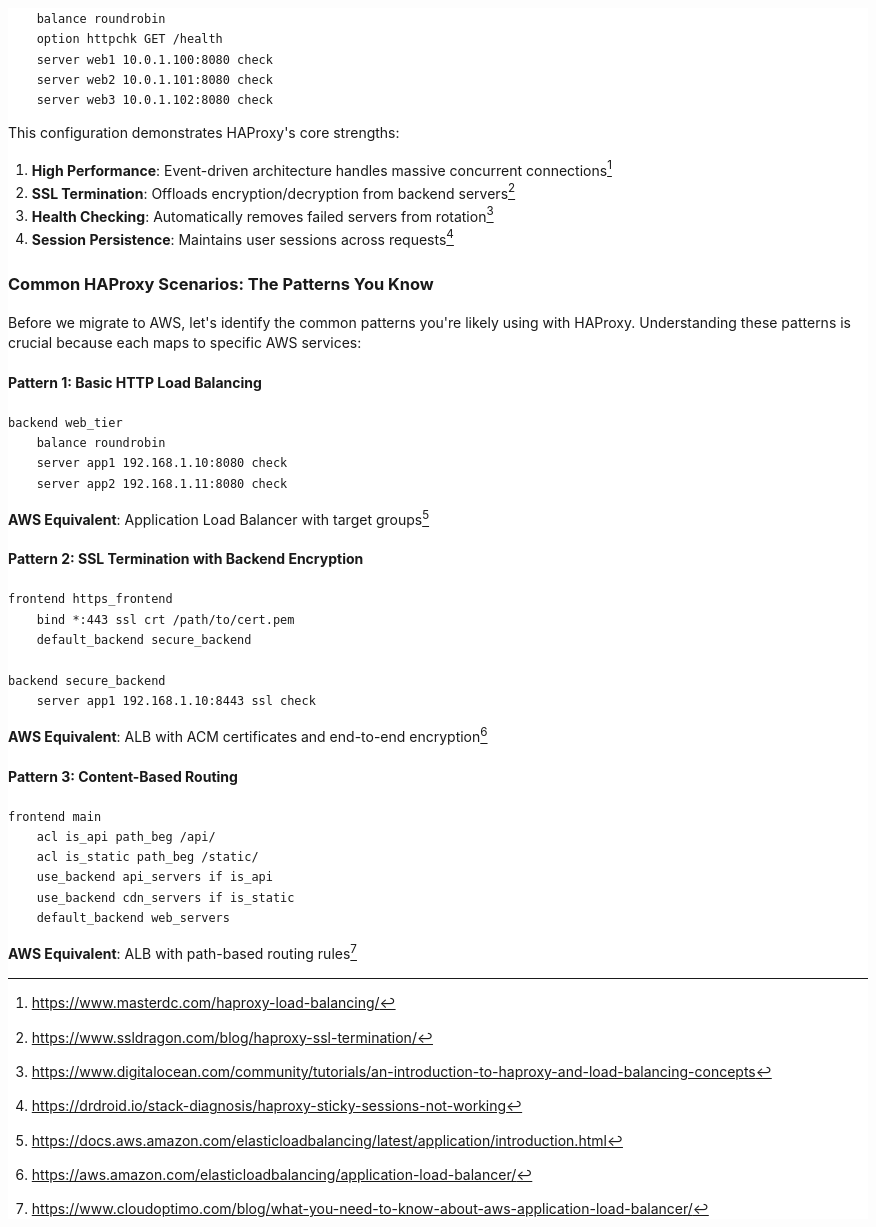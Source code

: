 ```haproxy
    balance roundrobin
    option httpchk GET /health
    server web1 10.0.1.100:8080 check
    server web2 10.0.1.101:8080 check
    server web3 10.0.1.102:8080 check
```

This configuration demonstrates HAProxy's core strengths:

1. **High Performance**: Event-driven architecture handles massive concurrent connections[^1_8]
2. **SSL Termination**: Offloads encryption/decryption from backend servers[^1_10]
3. **Health Checking**: Automatically removes failed servers from rotation[^1_11]
4. **Session Persistence**: Maintains user sessions across requests[^1_12]

### Common HAProxy Scenarios: The Patterns You Know

Before we migrate to AWS, let's identify the common patterns you're likely using with HAProxy. Understanding these patterns is crucial because each maps to specific AWS services:

#### Pattern 1: Basic HTTP Load Balancing

```haproxy
backend web_tier
    balance roundrobin
    server app1 192.168.1.10:8080 check
    server app2 192.168.1.11:8080 check
```

**AWS Equivalent**: Application Load Balancer with target groups[^1_13]

#### Pattern 2: SSL Termination with Backend Encryption

```haproxy
frontend https_frontend
    bind *:443 ssl crt /path/to/cert.pem
    default_backend secure_backend

backend secure_backend
    server app1 192.168.1.10:8443 ssl check
```

**AWS Equivalent**: ALB with ACM certificates and end-to-end encryption[^1_14]

#### Pattern 3: Content-Based Routing

```haproxy
frontend main
    acl is_api path_beg /api/
    acl is_static path_beg /static/
    use_backend api_servers if is_api
    use_backend cdn_servers if is_static
    default_backend web_servers
```

**AWS Equivalent**: ALB with path-based routing rules[^1_5]


[^1_1]: https://aws.amazon.com/blogs/networking-and-content-delivery/load-balancer-migration-to-aws-recommended-strategies-and-best-practices/
[^1_2]: https://www.cloudtechtiq.com/blog/what-are-benefits-aws-managed-services
[^1_3]: https://undercodetesting.com/aws-alb-vs-api-gateway-cost-analysis-for-high-throughput-and-large-payloads/
[^1_4]: https://www.flexsin.com/blog/harness-amazon-cloudfront-cdns-features-for-dynamic-content-delivery/
[^1_5]: https://www.cloudoptimo.com/blog/what-you-need-to-know-about-aws-application-load-balancer/
[^1_6]: https://digitalcloud.training/amazon-api-gateway/
[^1_7]: https://jayendrapatil.com/aws-elb-network-load-balancer/
[^1_8]: https://www.masterdc.com/haproxy-load-balancing/
[^1_9]: https://www.haproxy.com/blog/what-is-load-balancing
[^1_10]: https://www.ssldragon.com/blog/haproxy-ssl-termination/
[^1_11]: https://www.digitalocean.com/community/tutorials/an-introduction-to-haproxy-and-load-balancing-concepts
[^1_12]: https://drdroid.io/stack-diagnosis/haproxy-sticky-sessions-not-working
[^1_13]: https://docs.aws.amazon.com/elasticloadbalancing/latest/application/introduction.html
[^1_14]: https://aws.amazon.com/elasticloadbalancing/application-load-balancer/
[^1_15]: https://www.haproxy.com/blog/haproxy-configuration-basics-load-balance-your-servers
[^1_16]: https://www.bitslovers.com/aws-application-load-balancer/
[^1_17]: https://aws.amazon.com/elasticloadbalancing/network-load-balancer/
[^1_18]: https://convesio.com/knowledgebase/article/the-ultimate-guide-to-haproxy-load-balancer/
[^1_19]: https://infohub.delltechnologies.com/l/ecs-with-haproxy-load-balancer-2/haproxy-configuration-for-single-setup/
[^1_20]: https://docs.percona.com/percona-operator-for-mysql/ps/haproxy-conf.html
[^1_21]: https://kemptechnologies.com/cloud-load-balancer/aws/application-load-balancer-feature-guide
[^1_22]: https://www.reddit.com/r/aws/comments/eb0i72/replace_alb_with_ec2_haproxy_and/
[^1_23]: https://www.haproxy.com/blog/haproxy-amazon-aws-best-practices-part-1
[^1_24]: https://stackoverflow.com/questions/67244375/haproxy-vs-alb-or-any-other-load-balancer-which-one-to-use
[^1_25]: https://www.haproxy.com/blog/haproxy-on-aws-best-practices-part-2
[^1_26]: https://stackoverflow.com/questions/66322502/aws-alb-nlb-rewriting-requests-to-haproxy-instances
[^1_27]: https://stackoverflow.com/questions/45302937/what-settings-on-haproxy-needed-to-work-with-aws-alb-application-load-balancer
[^1_28]: https://github.com/shuaibiyy/haproxy-config-generator
[^1_29]: https://stackoverflow.com/questions/62935547/using-cloudfront-as-a-haproxy-backend-server-with-https
[^1_30]: https://tech.bedrockstreaming.com/2019/03/11/Migrating-production-apps-from-on-premise-to-the-cloud-with-no-downtime.html
[^1_31]: https://learn.microsoft.com/en-us/azure/load-balancer/load-balancer-basic-upgrade-guidance
[^1_32]: https://cloud.google.com/load-balancing/docs/https/migrate-to-global
[^1_33]: https://www.itential.com/case-study-load-balancer-migrations/
[^1_34]: https://www.device42.com/cloud-migration-best-practices/
[^1_35]: https://www.relianoid.com/top-load-balancers/haproxy-alternative/
[^1_36]: https://www.qovery.com/blog/the-complete-guide-to-aws-load-balancers/
[^1_37]: https://sharegate.com/blog/smoother-cloud-migration-with-sharegate
[^1_38]: https://www.reddit.com/r/aws/comments/z0o47i/what_is_the_difference_between_an_application/
[^1_39]: https://aws.amazon.com/compare/the-difference-between-the-difference-between-application-network-and-gateway-load-balancing/
[^1_40]: https://aws.amazon.com/elasticloadbalancing/pricing/
[^1_41]: https://www.linkedin.com/posts/theburningmonk_api-gateway-vs-application-load-balancer-activity-7187459071115972608-7oSk
[^1_42]: https://dev.to/aws-builders/understanding-aws-pricing-amazon-cloudfront-388o
[^1_43]: https://www.g2.com/products/haproxy/pricing
[^1_44]: https://www.cloudzero.com/blog/cloudfront-pricing/
[^1_45]: https://www.haproxy.org
[^1_46]: https://www.sumologic.com/blog/aws-elb-alb
[^1_47]: https://discourse.haproxy.org/t/aws-network-load-balancer-haproxy-redirect-to-443-port/5990
[^1_48]: https://www.techrxiv.org/users/923181/articles/1298410-load-balancing-and-vm-migration-strategies-in-multi-cloud-environments-a-systematic-survey
[^1_49]: https://learn.microsoft.com/en-us/answers/questions/2147420/basic-load-balancer-migration
[^1_50]: https://aws.plainenglish.io/310-api-gateway-or-application-load-balancer-which-is-cost-effective-d4a20aea1056